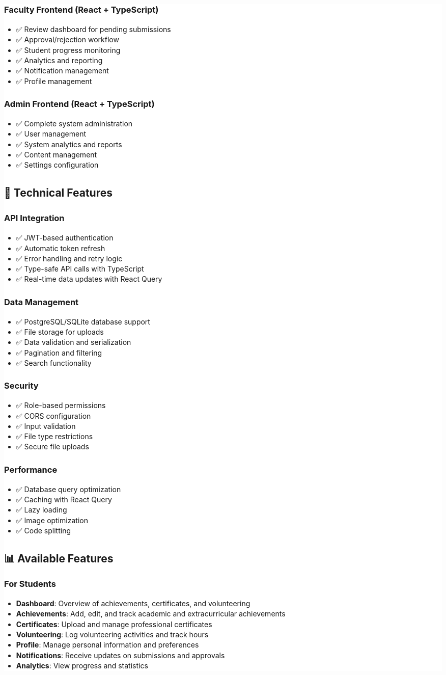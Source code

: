 ### Faculty Frontend (React + TypeScript)
- ✅ Review dashboard for pending submissions
- ✅ Approval/rejection workflow
- ✅ Student progress monitoring
- ✅ Analytics and reporting
- ✅ Notification management
- ✅ Profile management

### Admin Frontend (React + TypeScript)
- ✅ Complete system administration
- ✅ User management
- ✅ System analytics and reports
- ✅ Content management
- ✅ Settings configuration

## 🔧 Technical Features

### API Integration
- ✅ JWT-based authentication
- ✅ Automatic token refresh
- ✅ Error handling and retry logic
- ✅ Type-safe API calls with TypeScript
- ✅ Real-time data updates with React Query

### Data Management
- ✅ PostgreSQL/SQLite database support
- ✅ File storage for uploads
- ✅ Data validation and serialization
- ✅ Pagination and filtering
- ✅ Search functionality

### Security
- ✅ Role-based permissions
- ✅ CORS configuration
- ✅ Input validation
- ✅ File type restrictions
- ✅ Secure file uploads

### Performance
- ✅ Database query optimization
- ✅ Caching with React Query
- ✅ Lazy loading
- ✅ Image optimization
- ✅ Code splitting

## 📊 Available Features

### For Students
- **Dashboard**: Overview of achievements, certificates, and volunteering
- **Achievements**: Add, edit, and track academic and extracurricular achievements
- **Certificates**: Upload and manage professional certificates
- **Volunteering**: Log volunteering activities and track hours
- **Profile**: Manage personal information and preferences
- **Notifications**: Receive updates on submissions and approvals
- **Analytics**: View progress and statistics
